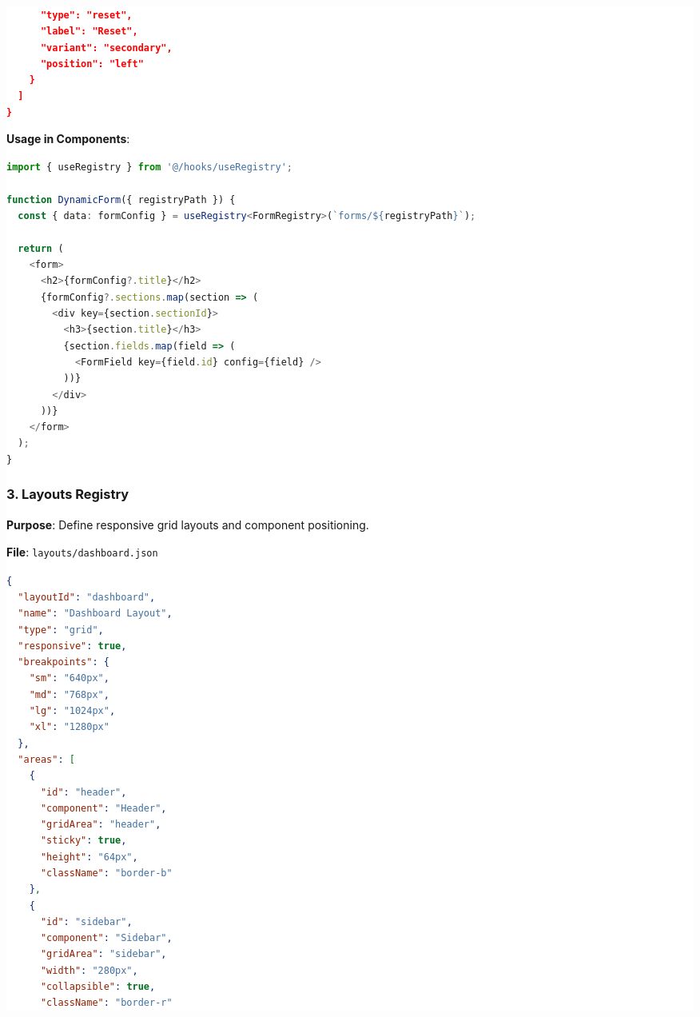 ```json
      "type": "reset",
      "label": "Reset",
      "variant": "secondary",
      "position": "left"
    }
  ]
}
```

**Usage in Components**:
```typescript
import { useRegistry } from '@/hooks/useRegistry';

function DynamicForm({ registryPath }) {
  const { data: formConfig } = useRegistry<FormRegistry>(`forms/${registryPath}`);
  
  return (
    <form>
      <h2>{formConfig?.title}</h2>
      {formConfig?.sections.map(section => (
        <div key={section.sectionId}>
          <h3>{section.title}</h3>
          {section.fields.map(field => (
            <FormField key={field.id} config={field} />
          ))}
        </div>
      ))}
    </form>
  );
}
```

### 3. Layouts Registry
**Purpose**: Define responsive grid layouts and component positioning.

**File**: `layouts/dashboard.json`
```json
{
  "layoutId": "dashboard",
  "name": "Dashboard Layout",
  "type": "grid",
  "responsive": true,
  "breakpoints": {
    "sm": "640px",
    "md": "768px",
    "lg": "1024px",
    "xl": "1280px"
  },
  "areas": [
    {
      "id": "header",
      "component": "Header",
      "gridArea": "header",
      "sticky": true,
      "height": "64px",
      "className": "border-b"
    },
    {
      "id": "sidebar",
      "component": "Sidebar",
      "gridArea": "sidebar",
      "width": "280px",
      "collapsible": true,
      "className": "border-r"
```